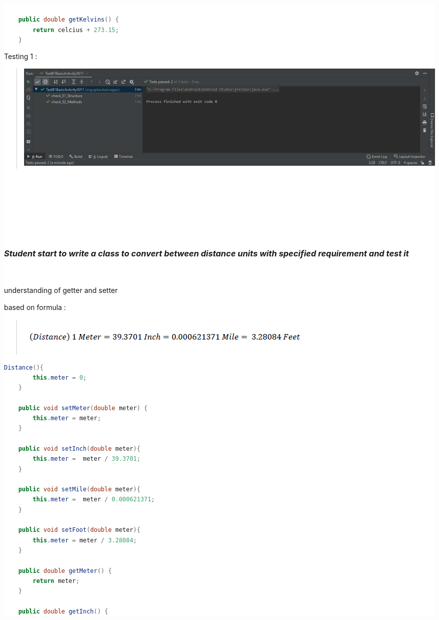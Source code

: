 ```java

    public double getKelvins() {
        return celcius + 273.15;
    }
```




Testing 1 :

>![Hasil](img/Screenshot_16.png)

<br/> <br/> <br/>
<br/> <br/> <br/>

### *Student start to write a class to convert between distance units with specified requirement and test it*

<br/>

understanding of getter and setter

based on formula  :

>![Hasil](img/formula/Screenshot_2.png)

```java
Distance(){
        this.meter = 0;
    }

    public void setMeter(double meter) {
        this.meter = meter;
    }

    public void setInch(double meter){
        this.meter =  meter / 39.3701;
    }

    public void setMile(double meter){
        this.meter =  meter / 0.000621371;
    }

    public void setFoot(double meter){
        this.meter = meter / 3.28084;
    }

    public double getMeter() {
        return meter;
    }

    public double getInch() {
```